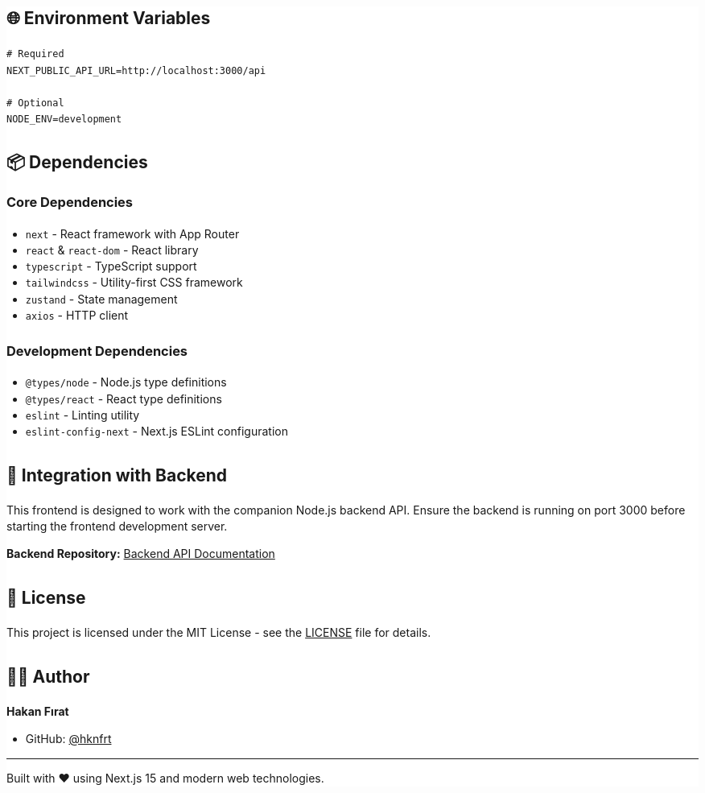 ## 🌐 Environment Variables

```env
# Required
NEXT_PUBLIC_API_URL=http://localhost:3000/api

# Optional
NODE_ENV=development
```

## 📦 Dependencies

### Core Dependencies
- `next` - React framework with App Router
- `react` & `react-dom` - React library
- `typescript` - TypeScript support
- `tailwindcss` - Utility-first CSS framework
- `zustand` - State management
- `axios` - HTTP client

### Development Dependencies
- `@types/node` - Node.js type definitions
- `@types/react` - React type definitions
- `eslint` - Linting utility
- `eslint-config-next` - Next.js ESLint configuration

## 🤝 Integration with Backend

This frontend is designed to work with the companion Node.js backend API. Ensure the backend is running on port 3000 before starting the frontend development server.

**Backend Repository:** [Backend API Documentation](../backend/README.md)

## 📄 License

This project is licensed under the MIT License - see the [LICENSE](LICENSE) file for details.

## 👨‍💻 Author

**Hakan Fırat**
- GitHub: [@hknfrt](https://github.com/hknfrt)

---

Built with ❤️ using Next.js 15 and modern web technologies.